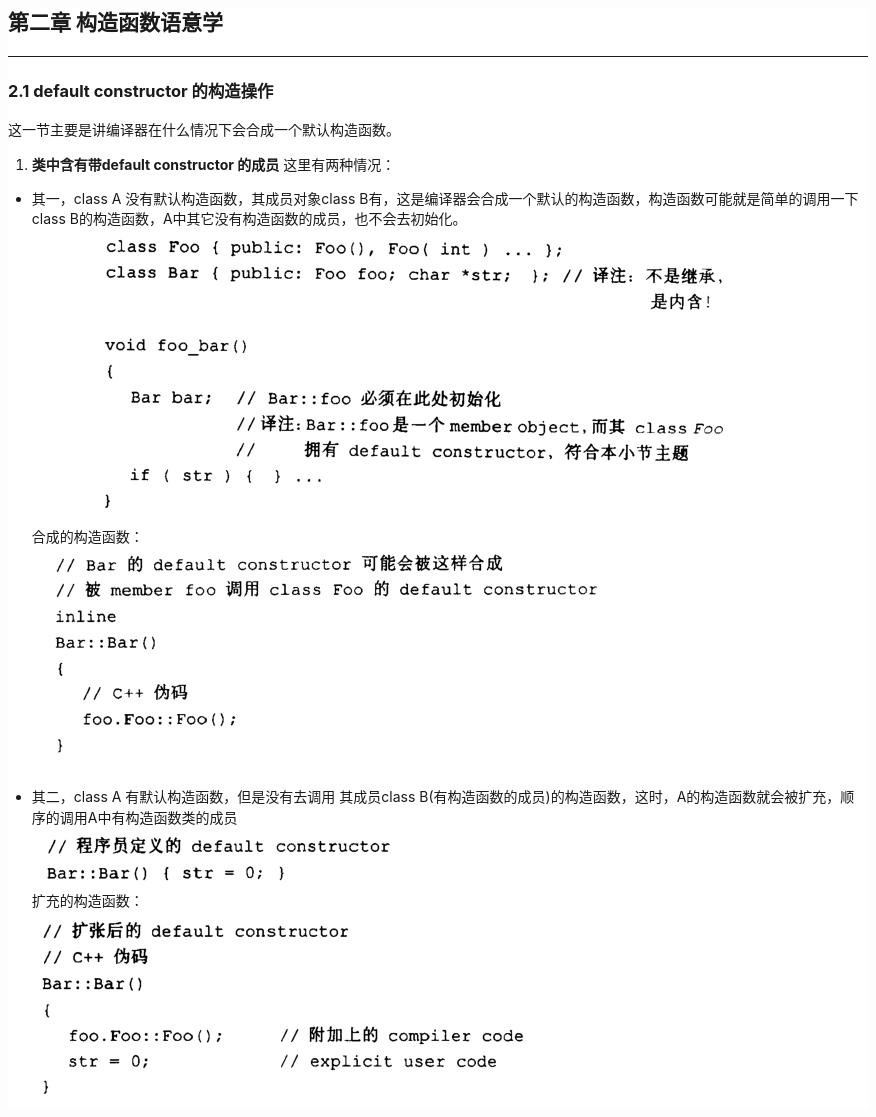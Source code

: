## 第二章 构造函数语意学
------

### 2.1 default constructor 的构造操作
  这一节主要是讲编译器在什么情况下会合成一个默认构造函数。
  
1. **类中含有带default constructor 的成员**
  这里有两种情况：
  + 其一，class A 没有默认构造函数，其成员对象class B有，这是编译器会合成一个默认的构造函数，构造函数可能就是简单的调用一下class B的构造函数，A中其它没有构造函数的成员，也不会去初始化。    
  ![深度探索c++对象模型_01.bmp](/img/深度探索C++对象模型_读书笔记/深度探索c++对象模型_01.bmp)  
   合成的构造函数：  
  ![深度探索c++对象模型_02.bmp](img/深度探索C++对象模型_读书笔记/深度探索c++对象模型_02.bmp)  

  + 其二，class A 有默认构造函数，但是没有去调用 其成员class B(有构造函数的成员)的构造函数，这时，A的构造函数就会被扩充，顺序的调用A中有构造函数类的成员  
  ![深度探索c++对象模型_03.bmp](./img/深度探索C++对象模型_读书笔记/深度探索c++对象模型_03.bmp)  
  扩充的构造函数：  
  ![深度探索c++对象模型_04.bmp](./img/深度探索C++对象模型_读书笔记/深度探索c++对象模型_04.bmp)  
